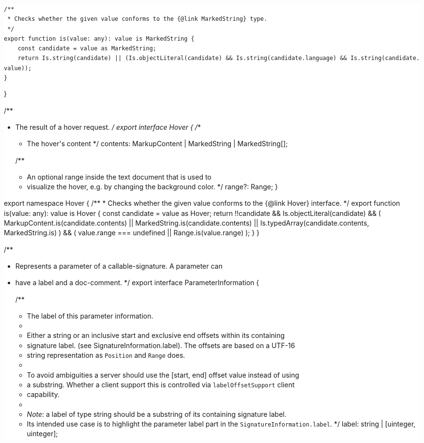 	/**
	 * Checks whether the given value conforms to the {@link MarkedString} type.
	 */
	export function is(value: any): value is MarkedString {
		const candidate = value as MarkedString;
		return Is.string(candidate) || (Is.objectLiteral(candidate) && Is.string(candidate.language) && Is.string(candidate.value));
	}
}

/**
 * The result of a hover request.
 */
export interface Hover {
	/**
	 * The hover's content
	 */
	contents: MarkupContent | MarkedString | MarkedString[];

	/**
	 * An optional range inside the text document that is used to
	 * visualize the hover, e.g. by changing the background color.
	 */
	range?: Range;
}

export namespace Hover {
	/**
	 * Checks whether the given value conforms to the {@link Hover} interface.
	 */
	export function is(value: any): value is Hover {
		const candidate = value as Hover;
		return !!candidate && Is.objectLiteral(candidate) && (
			MarkupContent.is(candidate.contents) ||
			MarkedString.is(candidate.contents) ||
			Is.typedArray(candidate.contents, MarkedString.is)
		) && (
			value.range === undefined || Range.is(value.range)
		);
	}
}

/**
 * Represents a parameter of a callable-signature. A parameter can
 * have a label and a doc-comment.
 */
export interface ParameterInformation {

	/**
	 * The label of this parameter information.
	 *
	 * Either a string or an inclusive start and exclusive end offsets within its containing
	 * signature label. (see SignatureInformation.label). The offsets are based on a UTF-16
	 * string representation as `Position` and `Range` does.
	 *
	 * To avoid ambiguities a server should use the [start, end] offset value instead of using
	 * a substring. Whether a client support this is controlled via `labelOffsetSupport` client
	 * capability.
	 *
	 * *Note*: a label of type string should be a substring of its containing signature label.
	 * Its intended use case is to highlight the parameter label part in the `SignatureInformation.label`.
	 */
	label: string | [uinteger, uinteger];
